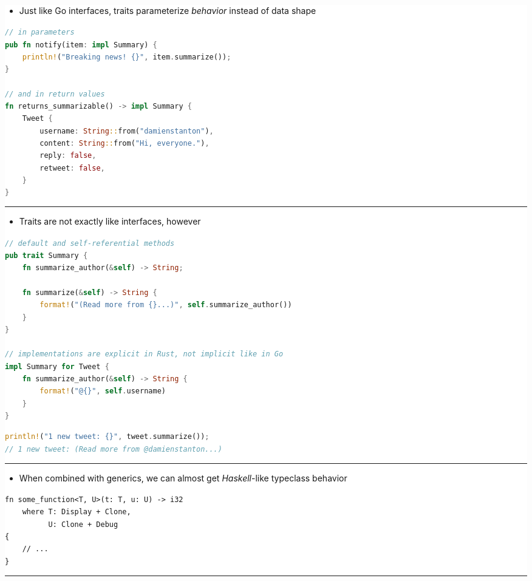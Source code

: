 - Just like Go interfaces, traits parameterize _behavior_ instead of data shape
```rust
// in parameters
pub fn notify(item: impl Summary) {
    println!("Breaking news! {}", item.summarize());
}

// and in return values
fn returns_summarizable() -> impl Summary {
    Tweet {
        username: String::from("damienstanton"),
        content: String::from("Hi, everyone."),
        reply: false,
        retweet: false,
    }
}
```

---

- Traits are not exactly like interfaces, however
```rust
// default and self-referential methods
pub trait Summary {
    fn summarize_author(&self) -> String;

    fn summarize(&self) -> String {
        format!("(Read more from {}...)", self.summarize_author())
    }
}

// implementations are explicit in Rust, not implicit like in Go
impl Summary for Tweet {
    fn summarize_author(&self) -> String {
        format!("@{}", self.username)
    }
}

```

```rust
println!("1 new tweet: {}", tweet.summarize());
// 1 new tweet: (Read more from @damienstanton...)
```

---

- When combined with generics, we can almost get _Haskell_-like typeclass behavior
```
fn some_function<T, U>(t: T, u: U) -> i32
    where T: Display + Clone,
          U: Clone + Debug
{
    // ...
}
```

---